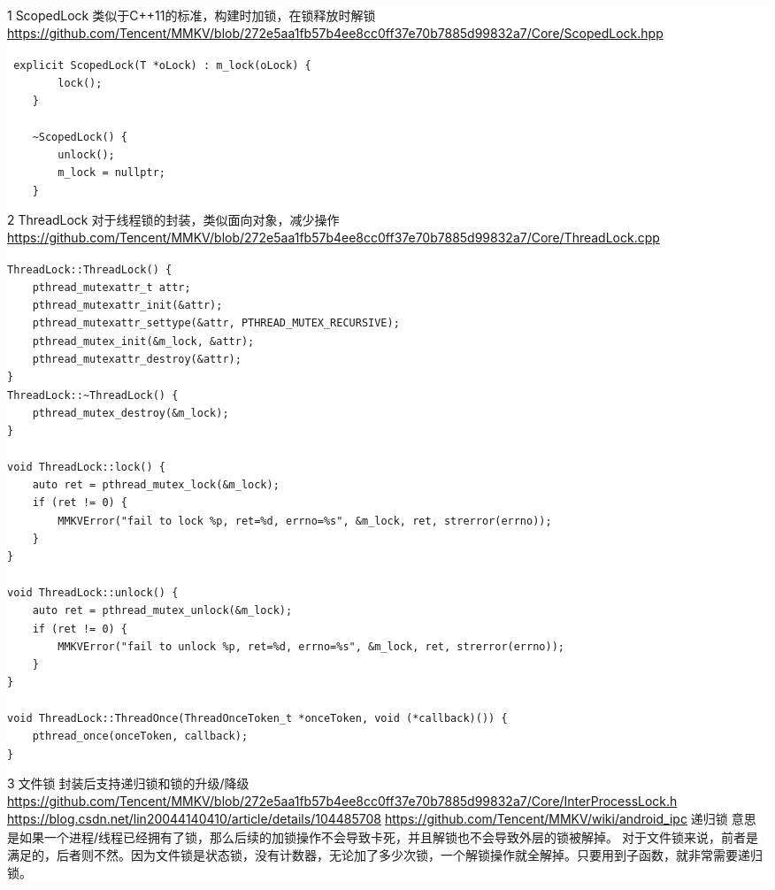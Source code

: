 
1
ScopedLock 类似于C++11的标准，构建时加锁，在锁释放时解锁
https://github.com/Tencent/MMKV/blob/272e5aa1fb57b4ee8cc0ff37e70b7885d99832a7/Core/ScopedLock.hpp
```
 explicit ScopedLock(T *oLock) : m_lock(oLock) {
        lock();
    }

    ~ScopedLock() {
        unlock();
        m_lock = nullptr;
    }
```

2
ThreadLock  对于线程锁的封装，类似面向对象，减少操作
https://github.com/Tencent/MMKV/blob/272e5aa1fb57b4ee8cc0ff37e70b7885d99832a7/Core/ThreadLock.cpp
```
ThreadLock::ThreadLock() {
    pthread_mutexattr_t attr;
    pthread_mutexattr_init(&attr);
    pthread_mutexattr_settype(&attr, PTHREAD_MUTEX_RECURSIVE);
    pthread_mutex_init(&m_lock, &attr);
    pthread_mutexattr_destroy(&attr);
}
ThreadLock::~ThreadLock() {
    pthread_mutex_destroy(&m_lock);
}

void ThreadLock::lock() {
    auto ret = pthread_mutex_lock(&m_lock);
    if (ret != 0) {
        MMKVError("fail to lock %p, ret=%d, errno=%s", &m_lock, ret, strerror(errno));
    }
}

void ThreadLock::unlock() {
    auto ret = pthread_mutex_unlock(&m_lock);
    if (ret != 0) {
        MMKVError("fail to unlock %p, ret=%d, errno=%s", &m_lock, ret, strerror(errno));
    }
}

void ThreadLock::ThreadOnce(ThreadOnceToken_t *onceToken, void (*callback)()) {
    pthread_once(onceToken, callback);
}
```

3 文件锁  封装后支持递归锁和锁的升级/降级
https://github.com/Tencent/MMKV/blob/272e5aa1fb57b4ee8cc0ff37e70b7885d99832a7/Core/InterProcessLock.h
https://blog.csdn.net/lin20044140410/article/details/104485708
https://github.com/Tencent/MMKV/wiki/android_ipc
递归锁
意思是如果一个进程/线程已经拥有了锁，那么后续的加锁操作不会导致卡死，并且解锁也不会导致外层的锁被解掉。
对于文件锁来说，前者是满足的，后者则不然。因为文件锁是状态锁，没有计数器，无论加了多少次锁，一个解锁操作就全解掉。只要用到子函数，就非常需要递归锁。
